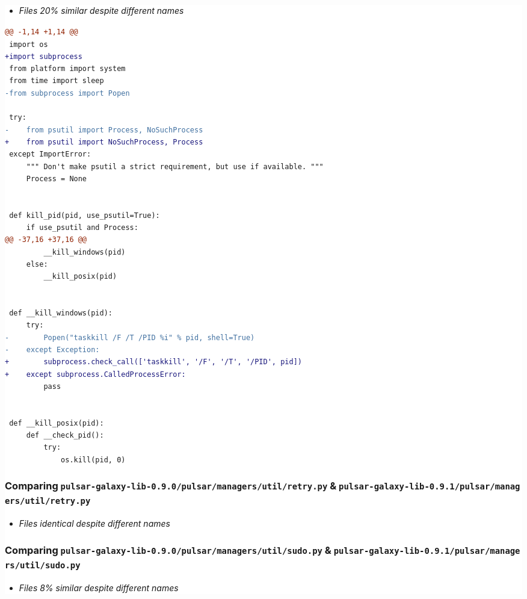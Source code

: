  * *Files 20% similar despite different names*

```diff
@@ -1,14 +1,14 @@
 import os
+import subprocess
 from platform import system
 from time import sleep
-from subprocess import Popen
 
 try:
-    from psutil import Process, NoSuchProcess
+    from psutil import NoSuchProcess, Process
 except ImportError:
     """ Don't make psutil a strict requirement, but use if available. """
     Process = None
 
 
 def kill_pid(pid, use_psutil=True):
     if use_psutil and Process:
@@ -37,16 +37,16 @@
         __kill_windows(pid)
     else:
         __kill_posix(pid)
 
 
 def __kill_windows(pid):
     try:
-        Popen("taskkill /F /T /PID %i" % pid, shell=True)
-    except Exception:
+        subprocess.check_call(['taskkill', '/F', '/T', '/PID', pid])
+    except subprocess.CalledProcessError:
         pass
 
 
 def __kill_posix(pid):
     def __check_pid():
         try:
             os.kill(pid, 0)
```

### Comparing `pulsar-galaxy-lib-0.9.0/pulsar/managers/util/retry.py` & `pulsar-galaxy-lib-0.9.1/pulsar/managers/util/retry.py`

 * *Files identical despite different names*

### Comparing `pulsar-galaxy-lib-0.9.0/pulsar/managers/util/sudo.py` & `pulsar-galaxy-lib-0.9.1/pulsar/managers/util/sudo.py`

 * *Files 8% similar despite different names*
